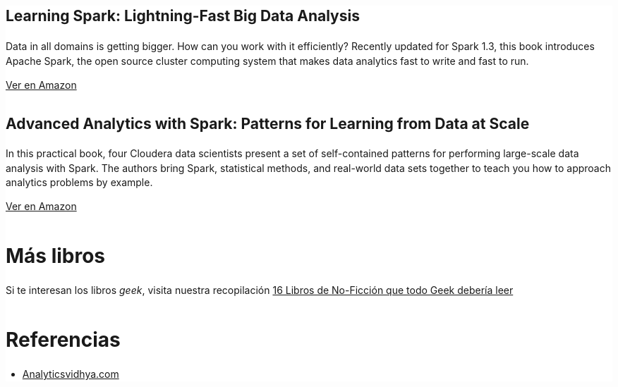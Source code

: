   <article class="box-item animate">
    <h2>Learning Spark: Lightning-Fast Big Data Analysis</h2>
    <figure>
      <amp-img sizes="(min-width: 346px) 346px, 100vw" on="tap:lightbox1" role="button" tabindex="0" layout="responsive" src="/img/ml/Learning Spark: Lightning-Fast Big Data Analysis.jpg" title="Learning Spark: Lightning-Fast Big Data Analysis" alt="Learning Spark: Lightning-Fast Big Data Analysis" width="346px" height="346px" />
    </figure>
    <p>Data in all domains is getting bigger. How can you work with it efficiently? Recently updated for Spark 1.3, this book introduces Apache Spark, the open source cluster computing system that makes data analytics fast to write and fast to run.</p>
    <div class="tags">
      <a href="http://www.amazon.es/gp/product/B00SW0TY8O/ref=as_li_ss_tl?ie=UTF8&camp=3626&creative=24822&creativeASIN=B00SW0TY8O&linkCode=as2&tag=mlds-21" target="_blank">Ver en Amazon</a>
  </div></article>

  <article class="box-item animate">
    <h2>Advanced Analytics with Spark: Patterns for Learning from Data at Scale</h2>
    <figure>
      <amp-img sizes="(min-width: 381px) 381px, 100vw" on="tap:lightbox1" role="button" tabindex="0" layout="responsive" src="/img/ml/Advanced Analytics with Spark: Patterns for Learning from Data at Scale.jpg" title="Advanced Analytics with Spark: Patterns for Learning from Data at Scale" alt="Advanced Analytics with Spark: Patterns for Learning from Data at Scale" width="381px" height="499px" />
    </figure>
    <p>In this practical book, four Cloudera data scientists present a set of self-contained patterns for performing large-scale data analysis with Spark. The authors bring Spark, statistical methods, and real-world data sets together to teach you how to approach analytics problems by example.</p>
    <div class="tags">
      <a href="http://www.amazon.es/gp/product/1491912766/ref=as_li_ss_tl?ie=UTF8&camp=3626&creative=24822&creativeASIN=1491912766&linkCode=as2&tag=mlds-21" target="_blank">Ver en Amazon</a>
  </div></article>

</div>

# Más libros

Si te interesan los libros _geek_, visita nuestra recopilación [16 Libros de No-Ficción que todo Geek debería leer](https://elbauldelprogramador.com/5-libros-de-no-ficcion-que-todo-geek-deberia-leer/)

# Referencias

- [Analyticsvidhya.com](http://www.analyticsvidhya.com)
